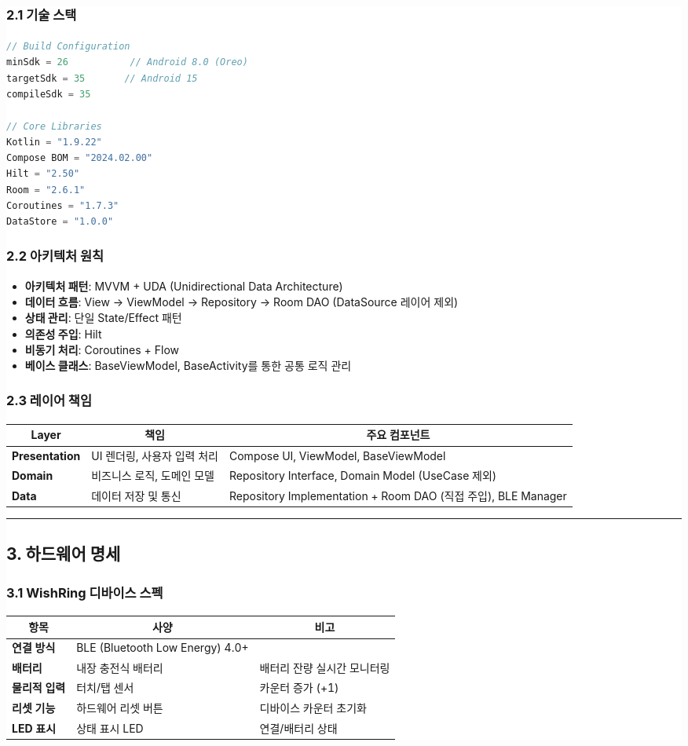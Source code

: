 ### 2.1 기술 스택
```kotlin
// Build Configuration
minSdk = 26           // Android 8.0 (Oreo)
targetSdk = 35       // Android 15
compileSdk = 35

// Core Libraries
Kotlin = "1.9.22"
Compose BOM = "2024.02.00"
Hilt = "2.50"
Room = "2.6.1"
Coroutines = "1.7.3"
DataStore = "1.0.0"
```

### 2.2 아키텍처 원칙
- **아키텍처 패턴**: MVVM + UDA (Unidirectional Data Architecture)
- **데이터 흐름**: View → ViewModel → Repository → Room DAO (DataSource 레이어 제외)
- **상태 관리**: 단일 State/Effect 패턴
- **의존성 주입**: Hilt
- **비동기 처리**: Coroutines + Flow
- **베이스 클래스**: BaseViewModel, BaseActivity를 통한 공통 로직 관리

### 2.3 레이어 책임

| Layer | 책임 | 주요 컴포넌트 |
|-------|------|--------------|
| **Presentation** | UI 렌더링, 사용자 입력 처리 | Compose UI, ViewModel, BaseViewModel |
| **Domain** | 비즈니스 로직, 도메인 모델 | Repository Interface, Domain Model (UseCase 제외) |
| **Data** | 데이터 저장 및 통신 | Repository Implementation + Room DAO (직접 주입), BLE Manager |

---

## 3. 하드웨어 명세

### 3.1 WishRing 디바이스 스펙

| 항목 | 사양 | 비고 |
|------|------|------|
| **연결 방식** | BLE (Bluetooth Low Energy) 4.0+ | |
| **배터리** | 내장 충전식 배터리 | 배터리 잔량 실시간 모니터링 |
| **물리적 입력** | 터치/탭 센서 | 카운터 증가 (+1) |
| **리셋 기능** | 하드웨어 리셋 버튼 | 디바이스 카운터 초기화 |
| **LED 표시** | 상태 표시 LED | 연결/배터리 상태 |
